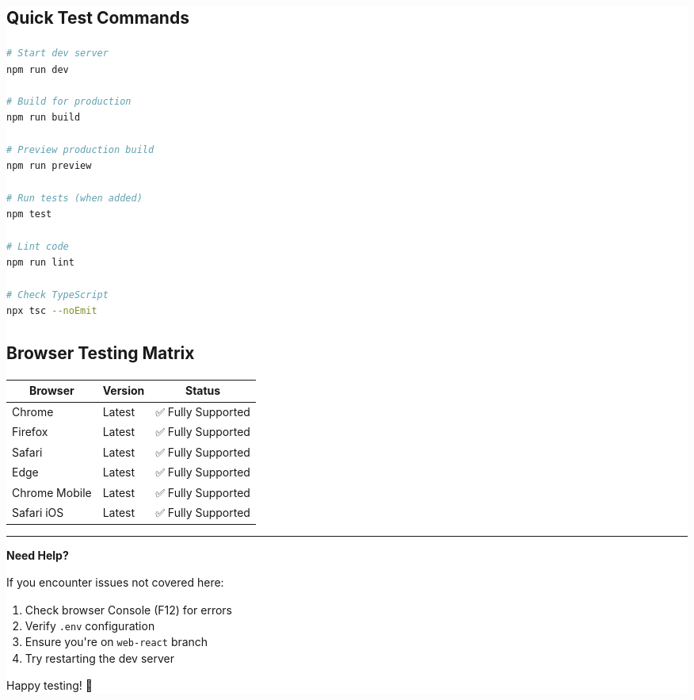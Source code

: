 ## Quick Test Commands

```bash
# Start dev server
npm run dev

# Build for production
npm run build

# Preview production build
npm run preview

# Run tests (when added)
npm test

# Lint code
npm run lint

# Check TypeScript
npx tsc --noEmit
```

## Browser Testing Matrix

| Browser | Version | Status |
|---------|---------|--------|
| Chrome | Latest | ✅ Fully Supported |
| Firefox | Latest | ✅ Fully Supported |
| Safari | Latest | ✅ Fully Supported |
| Edge | Latest | ✅ Fully Supported |
| Chrome Mobile | Latest | ✅ Fully Supported |
| Safari iOS | Latest | ✅ Fully Supported |

---

**Need Help?**

If you encounter issues not covered here:
1. Check browser Console (F12) for errors
2. Verify `.env` configuration
3. Ensure you're on `web-react` branch
4. Try restarting the dev server

Happy testing! 🚀
